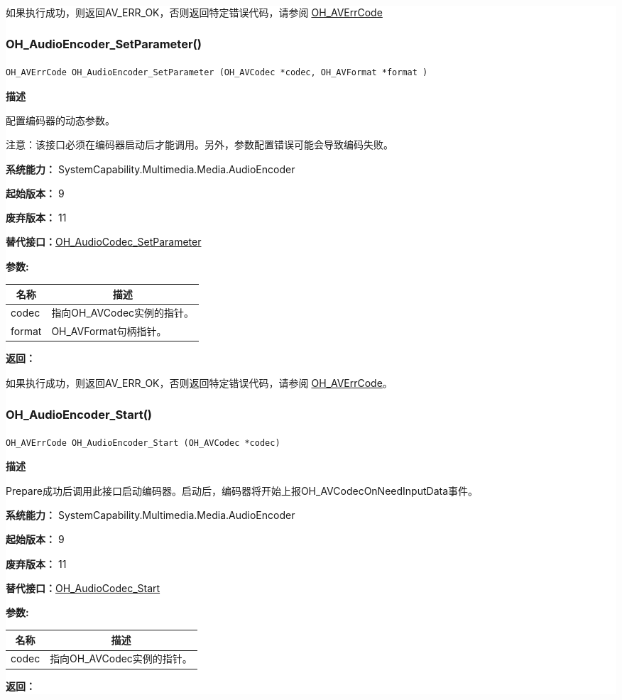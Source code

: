 如果执行成功，则返回AV_ERR_OK，否则返回特定错误代码，请参阅 [OH_AVErrCode](_core.md#oh_averrcode)


### OH_AudioEncoder_SetParameter()

```
OH_AVErrCode OH_AudioEncoder_SetParameter (OH_AVCodec *codec, OH_AVFormat *format )
```

**描述**

配置编码器的动态参数。

注意：该接口必须在编码器启动后才能调用。另外，参数配置错误可能会导致编码失败。

**系统能力：** SystemCapability.Multimedia.Media.AudioEncoder

**起始版本：** 9

**废弃版本：** 11

**替代接口：**[OH_AudioCodec_SetParameter](_audio_codec.md#oh_audiocodec_setparameter)

**参数:**

| 名称 | 描述 | 
| -------- | -------- |
| codec | 指向OH_AVCodec实例的指针。 | 
| format | OH_AVFormat句柄指针。 | 

**返回：**

如果执行成功，则返回AV_ERR_OK，否则返回特定错误代码，请参阅 [OH_AVErrCode](_core.md#oh_averrcode)。


### OH_AudioEncoder_Start()

```
OH_AVErrCode OH_AudioEncoder_Start (OH_AVCodec *codec)
```

**描述**

Prepare成功后调用此接口启动编码器。启动后，编码器将开始上报OH_AVCodecOnNeedInputData事件。

**系统能力：** SystemCapability.Multimedia.Media.AudioEncoder

**起始版本：** 9

**废弃版本：** 11

**替代接口：**[OH_AudioCodec_Start](_audio_codec.md#oh_audiocodec_start)

**参数:**

| 名称 | 描述 | 
| -------- | -------- |
| codec | 指向OH_AVCodec实例的指针。 | 

**返回：**
